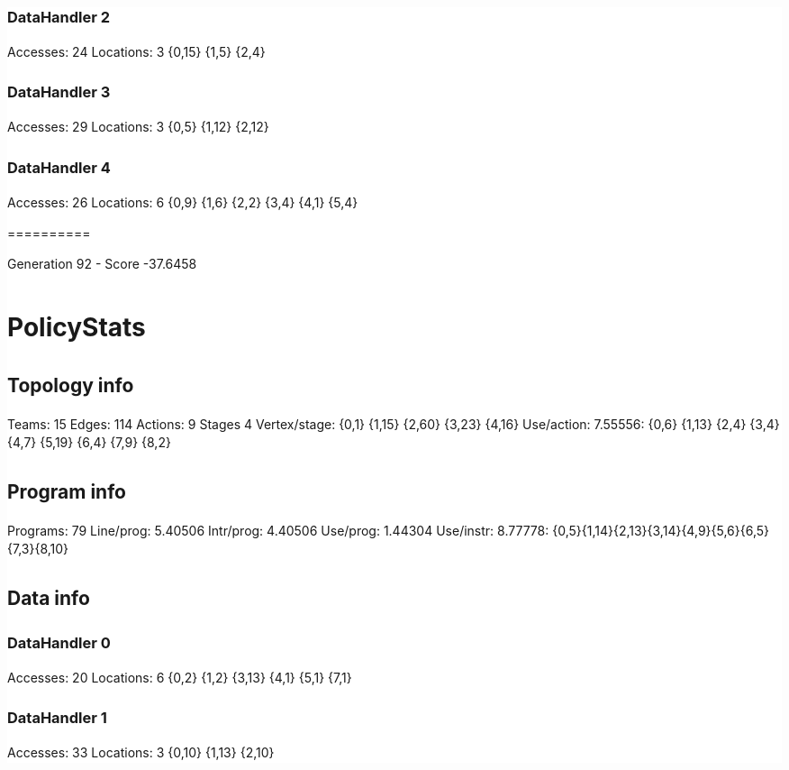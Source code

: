 ### DataHandler 2
Accesses:	24
Locations:	3
{0,15} {1,5} {2,4} 

### DataHandler 3
Accesses:	29
Locations:	3
{0,5} {1,12} {2,12} 

### DataHandler 4
Accesses:	26
Locations:	6
{0,9} {1,6} {2,2} {3,4} {4,1} {5,4} 


==========

Generation 92 - Score -37.6458

# PolicyStats
## Topology info
Teams:		15
Edges:		114
Actions:	9
Stages		4
Vertex/stage:	{0,1} {1,15} {2,60} {3,23} {4,16} 
Use/action:	7.55556: {0,6} {1,13} {2,4} {3,4} {4,7} {5,19} {6,4} {7,9} {8,2} 

## Program info
Programs:	79
Line/prog:	5.40506
Intr/prog:	4.40506
Use/prog:	1.44304
Use/instr:	8.77778: {0,5}{1,14}{2,13}{3,14}{4,9}{5,6}{6,5}{7,3}{8,10}

## Data info

### DataHandler 0
Accesses:	20
Locations:	6
{0,2} {1,2} {3,13} {4,1} {5,1} {7,1} 

### DataHandler 1
Accesses:	33
Locations:	3
{0,10} {1,13} {2,10} 
